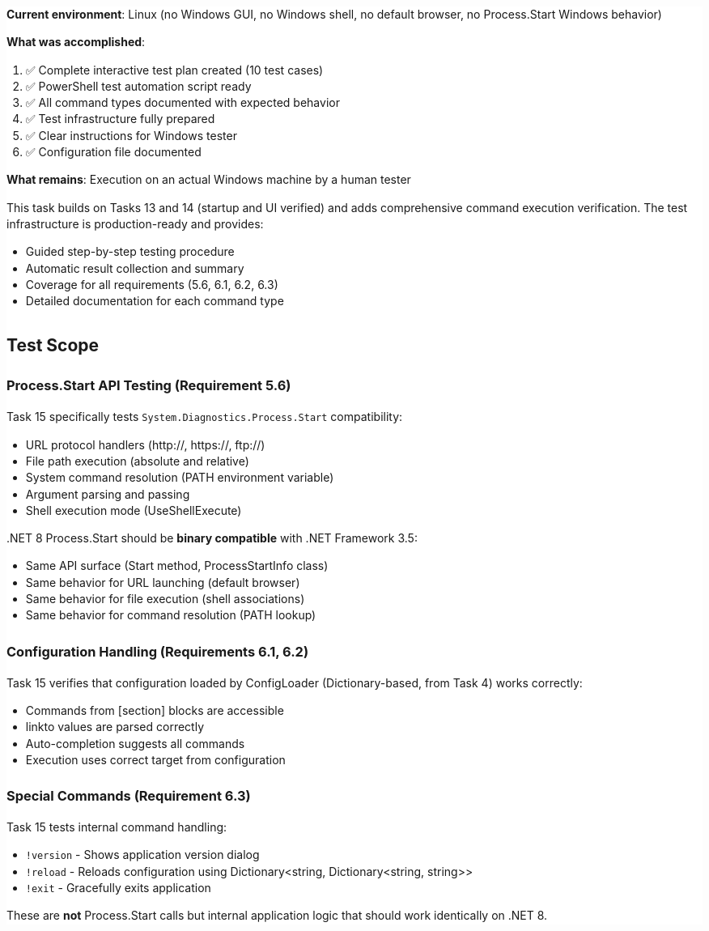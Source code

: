 **Current environment**: Linux (no Windows GUI, no Windows shell, no default browser, no Process.Start Windows behavior)

**What was accomplished**:
1. ✅ Complete interactive test plan created (10 test cases)
2. ✅ PowerShell test automation script ready
3. ✅ All command types documented with expected behavior
4. ✅ Test infrastructure fully prepared
5. ✅ Clear instructions for Windows tester
6. ✅ Configuration file documented

**What remains**: Execution on an actual Windows machine by a human tester

This task builds on Tasks 13 and 14 (startup and UI verified) and adds comprehensive command execution verification. The test infrastructure is production-ready and provides:
- Guided step-by-step testing procedure
- Automatic result collection and summary
- Coverage for all requirements (5.6, 6.1, 6.2, 6.3)
- Detailed documentation for each command type

## Test Scope

### Process.Start API Testing (Requirement 5.6)
Task 15 specifically tests `System.Diagnostics.Process.Start` compatibility:
- URL protocol handlers (http://, https://, ftp://)
- File path execution (absolute and relative)
- System command resolution (PATH environment variable)
- Argument parsing and passing
- Shell execution mode (UseShellExecute)

.NET 8 Process.Start should be **binary compatible** with .NET Framework 3.5:
- Same API surface (Start method, ProcessStartInfo class)
- Same behavior for URL launching (default browser)
- Same behavior for file execution (shell associations)
- Same behavior for command resolution (PATH lookup)

### Configuration Handling (Requirements 6.1, 6.2)
Task 15 verifies that configuration loaded by ConfigLoader (Dictionary-based, from Task 4) works correctly:
- Commands from [section] blocks are accessible
- linkto values are parsed correctly
- Auto-completion suggests all commands
- Execution uses correct target from configuration

### Special Commands (Requirement 6.3)
Task 15 tests internal command handling:
- `!version` - Shows application version dialog
- `!reload` - Reloads configuration using Dictionary<string, Dictionary<string, string>>
- `!exit` - Gracefully exits application

These are **not** Process.Start calls but internal application logic that should work identically on .NET 8.
